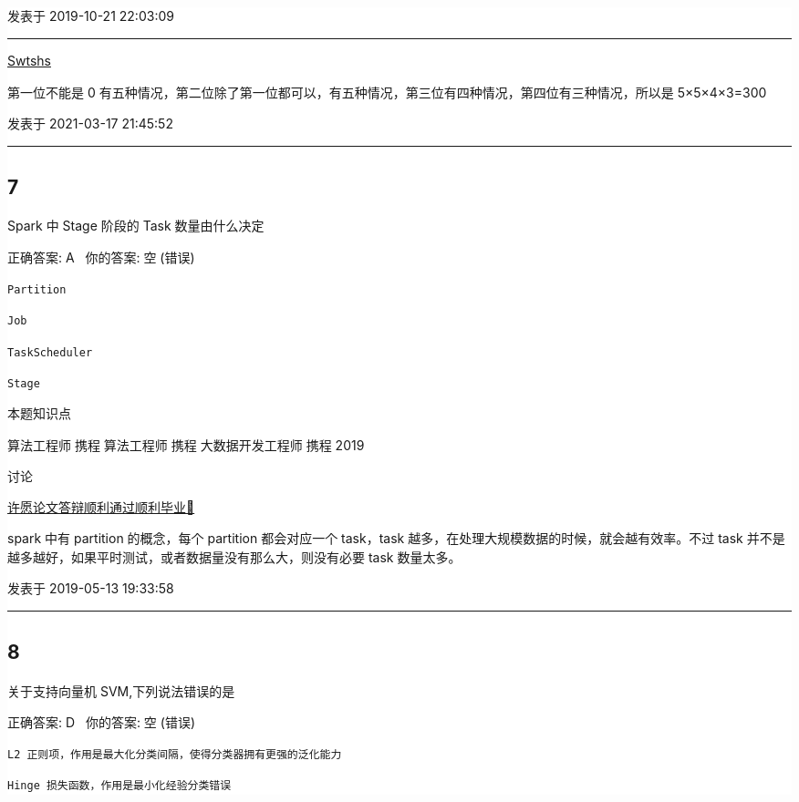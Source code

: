 发表于 2019-10-21 22:03:09

* * *

[Swtshs](https://www.nowcoder.com/profile/112712416)

第一位不能是 0 有五种情况，第二位除了第一位都可以，有五种情况，第三位有四种情况，第四位有三种情况，所以是 5×5×4×3=300

发表于 2021-03-17 21:45:52

* * *

## 7

Spark 中 Stage 阶段的 Task 数量由什么决定

正确答案: A   你的答案: 空 (错误)

```cpp
Partition
```

```cpp
Job
```

```cpp
TaskScheduler
```

```cpp
Stage
```

本题知识点

算法工程师 携程 算法工程师 携程 大数据开发工程师 携程 2019

讨论

[许愿论文答辩顺利通过顺利毕业🙏](https://www.nowcoder.com/profile/127728147)

spark 中有 partition 的概念，每个 partition 都会对应一个 task，task 越多，在处理大规模数据的时候，就会越有效率。不过 task 并不是越多越好，如果平时测试，或者数据量没有那么大，则没有必要 task 数量太多。 

发表于 2019-05-13 19:33:58

* * *

## 8

关于支持向量机 SVM,下列说法错误的是

正确答案: D   你的答案: 空 (错误)

```cpp
L2 正则项，作用是最大化分类间隔，使得分类器拥有更强的泛化能力
```

```cpp
Hinge 损失函数，作用是最小化经验分类错误
```

